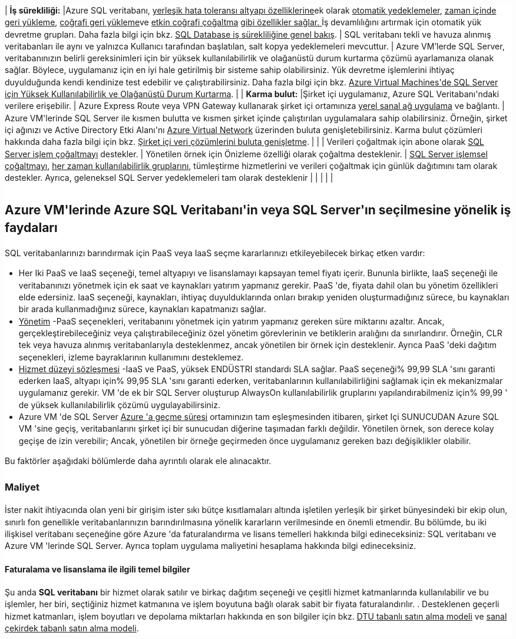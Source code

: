| **İş sürekliliği:** |Azure SQL veritabanı, [yerleşik hata toleransı altyapı özelliklerine](sql-database-high-availability.md)ek olarak [otomatik yedeklemeler](sql-database-automated-backups.md), [zaman içinde geri yükleme](sql-database-recovery-using-backups.md#point-in-time-restore), [coğrafi geri yükleme](sql-database-recovery-using-backups.md#geo-restore)ve [etkin coğrafi çoğaltma](sql-database-active-geo-replication.md) [gibi özellikler sağlar. ](sql-database-auto-failover-group.md)İş devamlılığını artırmak için otomatik yük devretme grupları. Daha fazla bilgi için bkz. [SQL Database iş sürekliliğine genel bakış](sql-database-business-continuity.md). | SQL veritabanı tekli ve havuza alınmış veritabanları ile aynı ve yalnızca Kullanıcı tarafından başlatılan, salt kopya yedeklemeleri mevcuttur. | Azure VM’lerde SQL Server, veritabanınızın belirli gereksinimleri için bir yüksek kullanılabilirlik ve olağanüstü durum kurtarma çözümü ayarlamanıza olanak sağlar. Böylece, uygulamanız için en iyi hale getirilmiş bir sisteme sahip olabilirsiniz. Yük devretme işlemlerini ihtiyaç duyulduğunda kendi kendinize test edebilir ve çalıştırabilirsiniz. Daha fazla bilgi için bkz. [Azure Virtual Machines'de SQL Server için Yüksek Kullanılabilirlik ve Olağanüstü Durum Kurtarma](../virtual-machines/windows/sql/virtual-machines-windows-sql-high-availability-dr.md). |
| **Karma bulut:** |Şirket içi uygulamanız, Azure SQL Veritabanı'ndaki verilere erişebilir. | Azure Express Route veya VPN Gateway kullanarak şirket içi ortamınıza [yerel sanal ağ uygulama](sql-database-managed-instance-vnet-configuration.md) ve bağlantı. | Azure VM'lerinde SQL Server ile kısmen bulutta ve kısmen şirket içinde çalıştırılan uygulamalara sahip olabilirsiniz. Örneğin, şirket içi ağınızı ve Active Directory Etki Alanı'nı [Azure Virtual Network](../virtual-network/virtual-networks-overview.md) üzerinden buluta genişletebilirsiniz. Karma bulut çözümleri hakkında daha fazla bilgi için bkz. [Şirket içi veri çözümlerini buluta genişletme](https://docs.microsoft.com/azure/architecture/data-guide/scenarios/hybrid-on-premises-and-cloud). |
|  | Verileri çoğaltmak için abone olarak [SQL Server işlem çoğaltmayı](https://msdn.microsoft.com/library/mt589530.aspx) destekler. | Yönetilen örnek için Önizleme özelliği olarak çoğaltma desteklenir. | [SQL Server işlemsel çoğaltmayı](https://msdn.microsoft.com/library/mt589530.aspx), [her zaman kullanılabilirlik gruplarını](../virtual-machines/windows/sql/virtual-machines-windows-sql-high-availability-dr.md), tümleştirme hizmetlerini ve verileri çoğaltmak için günlük dağıtımını tam olarak destekler. Ayrıca, geleneksel SQL Server yedeklemeleri tam olarak desteklenir |
|  | | |

## <a name="business-motivations-for-choosing-azure-sql-database-or-sql-server-on-azure-vms"></a>Azure VM'lerinde Azure SQL Veritabanı'in veya SQL Server'ın seçilmesine yönelik iş faydaları

SQL veritabanlarınızı barındırmak için PaaS veya IaaS seçme kararlarınızı etkileyebilecek birkaç etken vardır:

- [](#cost) Her Iki PaaS ve IaaS seçeneği, temel altyapıyı ve lisanslamayı kapsayan temel fiyatı içerir. Bununla birlikte, IaaS seçeneği ile veritabanınızı yönetmek için ek saat ve kaynakları yatırım yapmanız gerekir. PaaS 'de, fiyata dahil olan bu yönetim özellikleri elde edersiniz. IaaS seçeneği, kaynakları, ihtiyaç duyulduklarında onları bırakıp yeniden oluşturmadığınız sürece, bu kaynakları bir arada kullanmadığınız sürece, kaynakları kapatmanızı sağlar.
- [Yönetim](#administration) -PaaS seçenekleri, veritabanını yönetmek için yatırım yapmanız gereken süre miktarını azaltır. Ancak, gerçekleştirebileceğiniz veya çalıştırabileceğiniz özel yönetim görevlerinin ve betiklerin aralığını da sınırlandırır. Örneğin, CLR tek veya havuza alınmış veritabanlarıyla desteklenmez, ancak yönetilen bir örnek için desteklenir. Ayrıca PaaS 'deki dağıtım seçenekleri, izleme bayraklarının kullanımını desteklemez.
- [Hizmet düzeyi sözleşmesi](#service-level-agreement-sla) -IaaS ve PaaS, yüksek ENDÜSTRI standardı SLA sağlar. PaaS seçeneği% 99,99 SLA 'sını garanti ederken IaaS, altyapı için% 99,95 SLA 'sını garanti ederken, veritabanlarının kullanılabilirliğini sağlamak için ek mekanizmalar uygulamanız gerekir. VM 'de ek bir SQL Server oluşturup AlwaysOn kullanılabilirlik gruplarını yapılandırabilmeniz için% 99,99 ' de yüksek kullanılabilirlik çözümü uygulayabilirsiniz.
- Azure VM 'de SQL Server [Azure 'a geçme süresi](#market) ortamınızın tam eşleşmesinden itibaren, şirket Içi SUNUCUDAN Azure SQL VM 'sine geçiş, veritabanlarını şirket içi bir sunucudan diğerine taşımadan farklı değildir. Yönetilen örnek, son derece kolay geçişe de izin verebilir; Ancak, yönetilen bir örneğe geçirmeden önce uygulamanız gereken bazı değişiklikler olabilir.

Bu faktörler aşağıdaki bölümlerde daha ayrıntılı olarak ele alınacaktır.

### <a name="cost"></a>Maliyet

İster nakit ihtiyacında olan yeni bir girişim ister sıkı bütçe kısıtlamaları altında işletilen yerleşik bir şirket bünyesindeki bir ekip olun, sınırlı fon genellikle veritabanlarınızın barındırılmasına yönelik kararların verilmesinde en önemli etmendir. Bu bölümde, bu iki ilişkisel veritabanı seçeneğine göre Azure 'da faturalandırma ve lisans temelleri hakkında bilgi edineceksiniz: SQL veritabanı ve Azure VM 'lerinde SQL Server. Ayrıca toplam uygulama maliyetini hesaplama hakkında bilgi edineceksiniz.

#### <a name="billing-and-licensing-basics"></a>Faturalama ve lisanslama ile ilgili temel bilgiler

Şu anda **SQL veritabanı** bir hizmet olarak satılır ve birkaç dağıtım seçeneği ve çeşitli hizmet katmanlarında kullanılabilir ve bu işlemler, her biri, seçtiğiniz hizmet katmanına ve işlem boyutuna bağlı olarak sabit bir fiyata faturalandırılır. . Desteklenen geçerli hizmet katmanları, işlem boyutları ve depolama miktarları hakkında en son bilgiler için bkz. [DTU tabanlı satın alma modeli](sql-database-service-tiers-dtu.md) ve [sanal çekirdek tabanlı satın alma modeli](sql-database-service-tiers-vcore.md).
